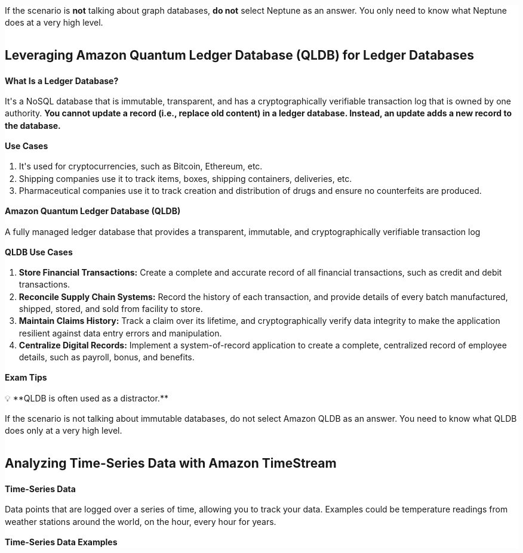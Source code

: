 If the scenario is **not** talking about graph databases, **do not** select Neptune as an answer.
You only need to know what Neptune does at a very high level.

</aside>

## Leveraging Amazon Quantum Ledger Database (QLDB) for Ledger Databases

**What Is a Ledger Database?**

It's a NoSQL database that is immutable, transparent, and has a cryptographically verifiable transaction log that is owned by one authority.
**You cannot update a record (i.e., replace old content) in a ledger database. Instead, an update adds a new record to the database.**

**Use Cases**

1. It's used for cryptocurrencies, such as Bitcoin, Ethereum, etc.
2. Shipping companies use it to track items, boxes, shipping containers, deliveries, etc.
3. Pharmaceutical companies use it to track creation and distribution of drugs and ensure no counterfeits are produced.

**Amazon Quantum Ledger Database (QLDB)**

A fully managed ledger database that provides a transparent, immutable, and cryptographically verifiable transaction log

**QLDB Use Cases**

1. **Store Financial Transactions:** Create a complete and accurate record of all financial transactions, such as credit and debit transactions.
2. **Reconcile Supply Chain Systems:** Record the history of each transaction, and provide details of every batch manufactured, shipped, stored, and sold from facility to store.
3. **Maintain Claims History:** Track a claim over its lifetime, and cryptographically verify data integrity to make the application resilient against data entry errors and manipulation.
4. **Centralize Digital Records:** Implement a system-of-record application to create a complete, centralized record of employee details, such as payroll, bonus, and benefits.

**Exam Tips**

<aside>
💡 **QLDB is often used as a distractor.**

If the scenario is not talking about immutable databases, do not select Amazon QLDB as an answer. You need to know what QLDB does only at a very high level.

</aside>

## Analyzing Time-Series Data with Amazon TimeStream

**Time-Series Data** 

Data points that are logged over a series of time, allowing you to track your data. Examples could be temperature readings from weather stations around the world, on the hour, every hour for years.

**Time-Series Data Examples**
